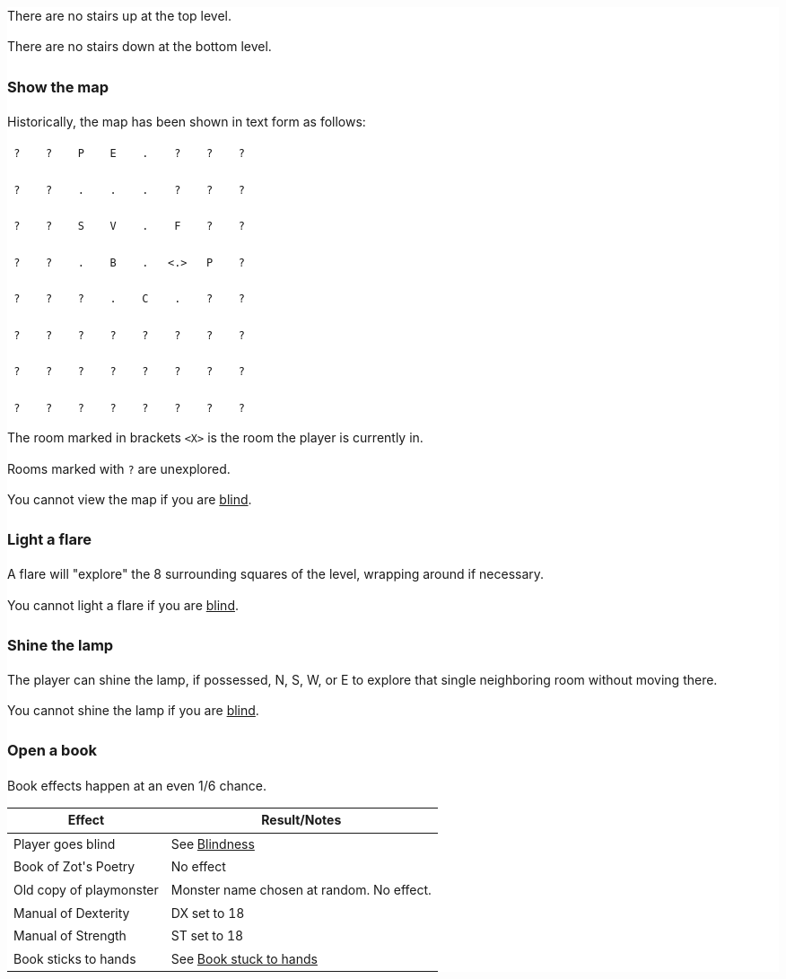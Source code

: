There are no stairs up at the top level.

There are no stairs down at the bottom level.

### Show the map

Historically, the map has been shown in text form as follows:

     ?    ?    P    E    .    ?    ?    ?

     ?    ?    .    .    .    ?    ?    ?

     ?    ?    S    V    .    F    ?    ?

     ?    ?    .    B    .   <.>   P    ?

     ?    ?    ?    .    C    .    ?    ?

     ?    ?    ?    ?    ?    ?    ?    ?

     ?    ?    ?    ?    ?    ?    ?    ?

     ?    ?    ?    ?    ?    ?    ?    ?

The room marked in brackets `<X>` is the room the player is currently in.

Rooms marked with `?` are unexplored.

You cannot view the map if you are [blind](#blindness).

### Light a flare

A flare will "explore" the 8 surrounding squares of the level, wrapping around
if necessary.

You cannot light a flare if you are [blind](#blindness).

### Shine the lamp

The player can shine the lamp, if possessed, N, S, W, or E to explore that
single neighboring room without moving there.

You cannot shine the lamp if you are [blind](#blindness).

### Open a book

Book effects happen at an even 1/6 chance.

| Effect                  | Result/Notes                                    |
| ----------------------- | ----------------------------------------------- |
| Player goes blind       | See [Blindness](#blindness)                     |
| Book of Zot's Poetry    | No effect                                       |
| Old copy of playmonster | Monster name chosen at random. No effect.       |
| Manual of Dexterity     | DX set to 18                                    |
| Manual of Strength      | ST set to 18                                    |
| Book sticks to hands    | See [Book stuck to hands](#book-stuck-to-hands) |
